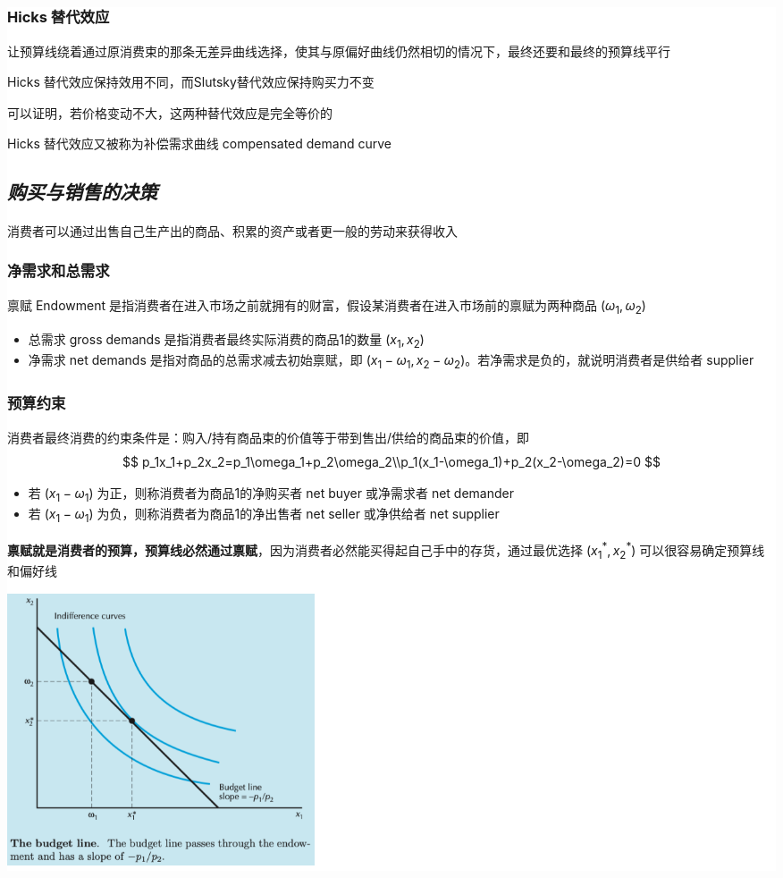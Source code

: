 ### Hicks 替代效应

让预算线绕着通过原消费束的那条无差异曲线选择，使其与原偏好曲线仍然相切的情况下，最终还要和最终的预算线平行

Hicks 替代效应保持效用不同，而Slutsky替代效应保持购买力不变

可以证明，若价格变动不大，这两种替代效应是完全等价的

Hicks 替代效应又被称为补偿需求曲线 compensated demand curve

## *购买与销售的决策*

消费者可以通过出售自己生产出的商品、积累的资产或者更一般的劳动来获得收入

### 净需求和总需求

禀赋 Endowment 是指消费者在进入市场之前就拥有的财富，假设某消费者在进入市场前的禀赋为两种商品 $(\omega_1,\omega_2)$ 

* 总需求 gross demands 是指消费者最终实际消费的商品1的数量 $(x_1,x_2)$
* 净需求 net demands 是指对商品的总需求减去初始禀赋，即 $(x_1-\omega_1,x_2-\omega_2)$。若净需求是负的，就说明消费者是供给者 supplier

### 预算约束

消费者最终消费的约束条件是：购入/持有商品束的价值等于带到售出/供给的商品束的价值，即
$$
p_1x_1+p_2x_2=p_1\omega_1+p_2\omega_2\\p_1(x_1-\omega_1)+p_2(x_2-\omega_2)=0
$$

* 若 $(x_1-\omega_1)$ 为正，则称消费者为商品1的净购买者 net buyer 或净需求者 net demander
* 若 $(x_1-\omega_1)$ 为负，则称消费者为商品1的净出售者 net seller 或净供给者 net supplier

**禀赋就是消费者的预算，预算线必然通过禀赋**，因为消费者必然能买得起自己手中的存货，通过最优选择 $(x_1^*,x_2^*)$ 可以很容易确定预算线和偏好线

<img src="BugetLineWithEndowment.png" width="40%">
